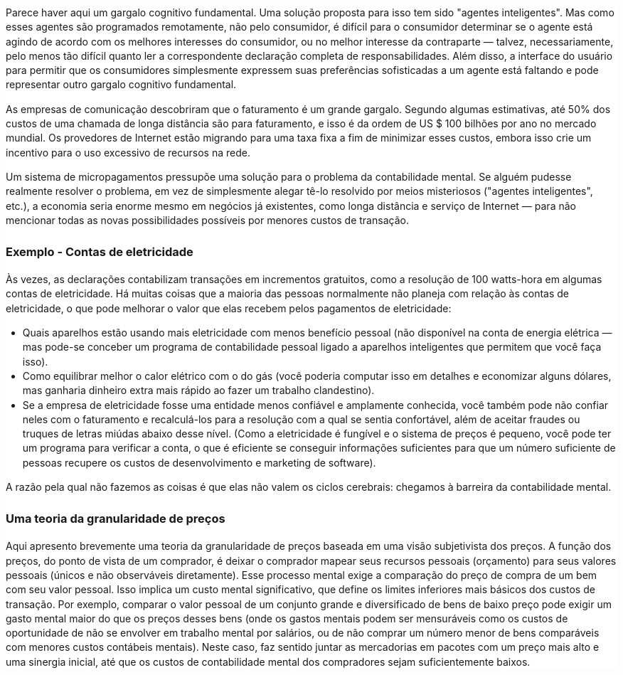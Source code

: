 Parece haver aqui um gargalo cognitivo fundamental. Uma solução proposta para isso tem sido "agentes inteligentes". Mas como esses agentes são programados remotamente, não pelo consumidor, é difícil para o consumidor determinar se o agente está agindo de acordo com os melhores interesses do consumidor, ou no melhor interesse da contraparte — talvez, necessariamente, pelo menos tão difícil quanto ler a correspondente declaração completa de responsabilidades. Além disso, a interface do usuário para permitir que os consumidores simplesmente expressem suas preferências sofisticadas a um agente está faltando e pode representar outro gargalo cognitivo fundamental.

As empresas de comunicação descobriram que o faturamento é um grande gargalo. Segundo algumas estimativas, até 50% dos custos de uma chamada de longa distância são para faturamento, e isso é da ordem de US $ 100 bilhões por ano no mercado mundial. Os provedores de Internet estão migrando para uma taxa fixa a fim de minimizar esses custos, embora isso crie um incentivo para o uso excessivo de recursos na rede.

Um sistema de micropagamentos pressupõe uma solução para o problema da contabilidade mental. Se alguém pudesse realmente resolver o problema, em vez de simplesmente alegar tê-lo resolvido por meios misteriosos ("agentes inteligentes", etc.), a economia seria enorme mesmo em negócios já existentes, como longa distância e serviço de Internet — para não mencionar todas as novas possibilidades possíveis por menores custos de transação.

### Exemplo - Contas de eletricidade

Às vezes, as declarações contabilizam transações em incrementos gratuitos, como a resolução de 100 watts-hora em algumas contas de eletricidade. Há muitas coisas que a maioria das pessoas normalmente não planeja com relação às contas de eletricidade, o que pode melhorar o valor que elas recebem pelos pagamentos de eletricidade:

*   Quais aparelhos estão usando mais eletricidade com menos benefício pessoal (não disponível na conta de energia elétrica — mas pode-se conceber um programa de contabilidade pessoal ligado a aparelhos inteligentes que permitem que você faça isso).
*   Como equilibrar melhor o calor elétrico com o do gás (você poderia computar isso em detalhes e economizar alguns dólares, mas ganharia dinheiro extra mais rápido ao fazer um trabalho clandestino).
*   Se a empresa de eletricidade fosse uma entidade menos confiável e amplamente conhecida, você também pode não confiar neles com o faturamento e recalculá-los para a resolução com a qual se sentia confortável, além de aceitar fraudes ou truques de letras miúdas abaixo desse nível. (Como a eletricidade é fungível e o sistema de preços é pequeno, você pode ter um programa para verificar a conta, o que é eficiente se conseguir informações suficientes para que um número suficiente de pessoas recupere os custos de desenvolvimento e marketing de software).

A razão pela qual não fazemos as coisas é que elas não valem os ciclos cerebrais: chegamos à barreira da contabilidade mental.

### Uma teoria da granularidade de preços

Aqui apresento brevemente uma teoria da granularidade de preços baseada em uma visão subjetivista dos preços. A função dos preços, do ponto de vista de um comprador, é deixar o comprador mapear seus recursos pessoais (orçamento) para seus valores pessoais (únicos e não observáveis diretamente). Esse processo mental exige a comparação do preço de compra de um bem com seu valor pessoal. Isso implica um custo mental significativo, que define os limites inferiores mais básicos dos custos de transação. Por exemplo, comparar o valor pessoal de um conjunto grande e diversificado de bens de baixo preço pode exigir um gasto mental maior do que os preços desses bens (onde os gastos mentais podem ser mensuráveis ​​como os custos de oportunidade de não se envolver em trabalho mental por salários, ou de não comprar um número menor de bens comparáveis ​​com menores custos contábeis mentais). Neste caso, faz sentido juntar as mercadorias em pacotes com um preço mais alto e uma sinergia inicial, até que os custos de contabilidade mental dos compradores sejam suficientemente baixos.
